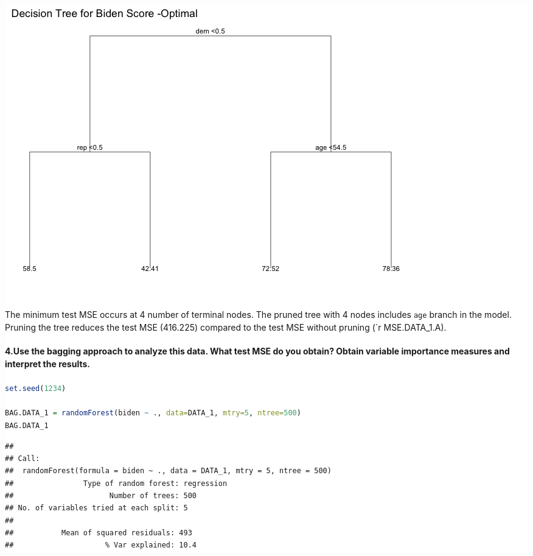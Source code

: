 ![](I.3.-2.png)

The minimum test MSE occurs at 4 number of terminal nodes. The pruned tree with 4 nodes includes `age` branch in the model. Pruning the tree reduces the test MSE (416.225) compared to the test MSE without pruning (\`r MSE.DATA\_1.A).

#### 4.Use the bagging approach to analyze this data. What test MSE do you obtain? Obtain variable importance measures and interpret the results.

``` r
set.seed(1234)

BAG.DATA_1 = randomForest(biden ~ ., data=DATA_1, mtry=5, ntree=500)
BAG.DATA_1
```

    ## 
    ## Call:
    ##  randomForest(formula = biden ~ ., data = DATA_1, mtry = 5, ntree = 500) 
    ##                Type of random forest: regression
    ##                      Number of trees: 500
    ## No. of variables tried at each split: 5
    ## 
    ##           Mean of squared residuals: 493
    ##                     % Var explained: 10.4
